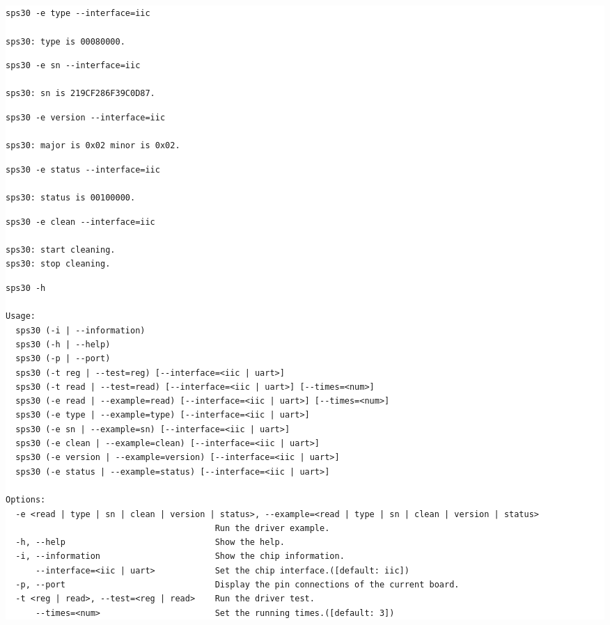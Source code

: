 ```shell
sps30 -e type --interface=iic

sps30: type is 00080000.
```

```shell
sps30 -e sn --interface=iic 

sps30: sn is 219CF286F39C0D87.
```

```shell
sps30 -e version --interface=iic

sps30: major is 0x02 minor is 0x02.
```

```shell
sps30 -e status --interface=iic 

sps30: status is 00100000.
```

```shell
sps30 -e clean --interface=iic  

sps30: start cleaning.
sps30: stop cleaning.
```

```shell
sps30 -h

Usage:
  sps30 (-i | --information)
  sps30 (-h | --help)
  sps30 (-p | --port)
  sps30 (-t reg | --test=reg) [--interface=<iic | uart>]
  sps30 (-t read | --test=read) [--interface=<iic | uart>] [--times=<num>]
  sps30 (-e read | --example=read) [--interface=<iic | uart>] [--times=<num>]
  sps30 (-e type | --example=type) [--interface=<iic | uart>]
  sps30 (-e sn | --example=sn) [--interface=<iic | uart>]
  sps30 (-e clean | --example=clean) [--interface=<iic | uart>]
  sps30 (-e version | --example=version) [--interface=<iic | uart>]
  sps30 (-e status | --example=status) [--interface=<iic | uart>]

Options:
  -e <read | type | sn | clean | version | status>, --example=<read | type | sn | clean | version | status>
                                          Run the driver example.
  -h, --help                              Show the help.
  -i, --information                       Show the chip information.
      --interface=<iic | uart>            Set the chip interface.([default: iic])
  -p, --port                              Display the pin connections of the current board.
  -t <reg | read>, --test=<reg | read>    Run the driver test.
      --times=<num>                       Set the running times.([default: 3])
```

